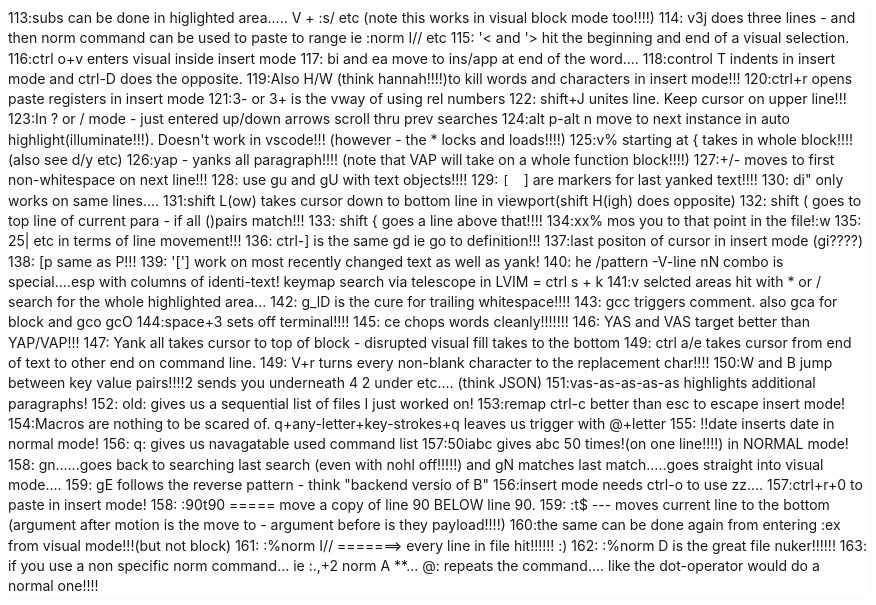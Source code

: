 113:subs can be done in higlighted area..... V + :s/ etc
(note this works in visual block mode too!!!!)
114: v3j does three lines - and then norm command can be used to paste to range ie :norm I// etc
115: '< and '> hit the beginning and end of a visual selection.
116:ctrl o+v enters visual inside insert mode
117: bi and ea move to ins/app at end of the word....
118:control T indents in insert mode and ctrl-D does the opposite.
119:Also H/W (think hannah!!!!)to kill words and characters in insert mode!!!
120:ctrl+r opens paste registers in insert mode
121:3- or 3+ is the vway of using rel numbers
122: shift+J unites line.  Keep cursor on upper line!!!
123:In ? or / mode - just entered up/down arrows scroll thru prev searches
124:alt p-alt n move to next instance in auto highlight(illuminate!!!). Doesn't work in vscode!!!
(however - the * locks and loads!!!!)
125:v% starting at { takes in whole block!!!! (also see d/y etc)
126:yap - yanks all paragraph!!!!
(note that VAP will take on a whole function block!!!!)
127:+/- moves to first non-whitespace on next line!!!
128: use gu and gU with text objects!!!!
129: `[  `] are markers for last yanked text!!!!
130: di" only works on same lines....
131:shift L(ow) takes cursor down to bottom line in viewport(shift H(igh) does opposite)
132: shift ( goes to top line of current para - if all ()pairs match!!!
133: shift { goes a line above that!!!!
134:xx% mos you to that point in the file!:w
135: 25| etc in terms of line movement!!!
136: ctrl-] is the same gd ie go to definition!!!
137:last positon of cursor in insert mode (gi????)
138: [p same as P!!!
139: '['] work on most recently changed text as well as yank!
140: he /pattern -V-line nN combo is special....esp with columns of identi-text! 
keymap search via telescope in LVIM = ctrl s + k
141:v selcted areas hit with * or / search for the whole highlighted area...
142: g_lD is the cure for trailing whitespace!!!!
143:  gcc triggers comment.  also gca for block and gco gcO
144:space+3 sets off terminal!!!!
145: ce chops words cleanly!!!!!!!
146: YAS and VAS target better than YAP/VAP!!!
147: Yank all takes cursor to top of block - disrupted visual fill takes to the bottom
149: ctrl a/e takes cursor from end of text to other end on command line.
149: V+r turns every non-blank character to the replacement char!!!!
150:W and B jump between key value pairs!!!!2 sends you underneath 4 2 under etc....
(think JSON)
151:vas-as-as-as-as highlights additional paragraphs!
152: old: gives us a sequential list of files I just worked on!
153:remap ctrl-c better than esc to escape insert mode!
154:Macros are nothing to be scared of.  q+any-letter+key-strokes+q leaves us trigger with @+letter
155: !!date inserts date in normal mode!
156:   q: gives us navagatable used command list
157:50iabc gives abc 50 times!(on one line!!!!) in NORMAL mode!
158: gn......goes back to searching last search
(even with nohl off!!!!!)
and gN matches last match.....goes straight into visual mode....
159: gE follows the reverse pattern - think "backend versio of B"
156:insert mode needs ctrl-o to use zz....
157:ctrl+r+0 to paste in insert mode!
158: :90t90 ===== move a copy of line 90 BELOW line 90.
159: :t$ --- moves current line to the bottom (argument after motion is the move to - argument before is they payload!!!!)
160:the same can be done again from entering :ex from visual mode!!!(but not block)
161: :%norm I// =======> every line in file hit!!!!!! :)
162: :%norm D is the great file nuker!!!!!!
163: if you use a non specific norm command... ie :.,+2 norm A **...
@: repeats the command.... like the dot-operator would do a normal one!!!!